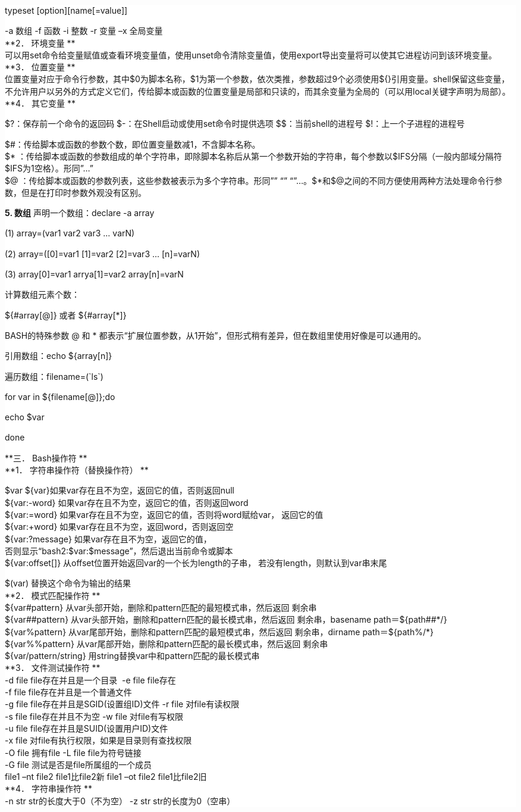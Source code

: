 typeset \[option\]\[name\[=value\]\]

-a 数组 -f 函数 -i 整数 -r 变量 –x 全局变量  
**2． 环境变量 **  
可以用set命令给变量赋值或查看环境变量值，使用unset命令清除变量值，使用export导出变量将可以使其它进程访问到该环境变量。   
**3． 位置变量 **  
位置变量对应于命令行参数，其中\$0为脚本名称，\$1为第一个参数，依次类推，参数超过9个必须使用\${}引用变量。shell保留这些变量，不允许用户以另外的方式定义它们，传给脚本或函数的位置变量是局部和只读的，而其余变量为全局的（可以用local关键字声明为局部）。   
**4． 其它变量 **

\$?：保存前一个命令的返回码 \$-：在Shell启动或使用set命令时提供选项 \$\$：当前shell的进程号 \$!：上一个子进程的进程号

\$\#：传给脚本或函数的参数个数，即位置变量数减1，不含脚本名称。  
\$\* ：传给脚本或函数的参数组成的单个字符串，即除脚本名称后从第一个参数开始的字符串，每个参数以\$IFS分隔（一般内部域分隔符\$IFS为1空格）。形同”…”   
\$@ ：传给脚本或函数的参数列表，这些参数被表示为多个字符串。形同”” “” “”…。\$\*和\$@之间的不同方便使用两种方法处理命令行参数，但是在打印时参数外观没有区别。 

**5. 数组** 声明一个数组：declare -a array

\(1\) array=(var1 var2 var3 ... varN)

\(2\) array=(\[0\]=var1 \[1\]=var2 \[2\]=var3 ... \[n\]=varN)

\(3\) array\[0\]=var1 arrya\[1\]=var2 array\[n\]=varN

计算数组元素个数：

\${\#array\[@\]} 或者 \${\#array\[\*\]}

BASH的特殊参数 @ 和 \* 都表示“扩展位置参数，从1开始”，但形式稍有差异，但在数组里使用好像是可以通用的。

引用数组：echo \${array\[n\]}

遍历数组：filename=(\`ls\`)

for var in \${filename\[@\]};do

echo \$var

done

**三． Bash操作符 **  
**1． 字符串操作符（替换操作符） **

\$var \${var}如果var存在且不为空，返回它的值，否则返回null   
\${var:-word} 如果var存在且不为空，返回它的值，否则返回word   
\${var:=word} 如果var存在且不为空，返回它的值，否则将word赋给var， 返回它的值   
\${var:+word} 如果var存在且不为空，返回word，否则返回空   
\${var:?message} 如果var存在且不为空，返回它的值，   
否则显示“bash2:\$var:\$message”，然后退出当前命令或脚本   
\${var:offset\[\]} 从offset位置开始返回var的一个长为length的子串， 若没有length，则默认到var串末尾 

\$(var) 替换这个命令为输出的结果  
**2． 模式匹配操作符 **  
\${var\#pattern} 从var头部开始，删除和pattern匹配的最短模式串，然后返回 剩余串   
\${var\#\#pattern} 从var头部开始，删除和pattern匹配的最长模式串，然后返回 剩余串，basename path＝\${path\#\#\*/}   
\${var%pattern} 从var尾部开始，删除和pattern匹配的最短模式串，然后返回 剩余串，dirname path＝\${path%/\*}   
\${var%%pattern} 从var尾部开始，删除和pattern匹配的最长模式串，然后返回 剩余串   
\${var/pattern/string} 用string替换var中和pattern匹配的最长模式串   
**3． 文件测试操作符 **  
-d file file存在并且是一个目录  -e file file存在   
-f file file存在并且是一个普通文件   
-g file file存在并且是SGID(设置组ID)文件 -r file 对file有读权限   
-s file file存在并且不为空 -w file 对file有写权限   
-u file file存在并且是SUID(设置用户ID)文件   
-x file 对file有执行权限，如果是目录则有查找权限   
-O file 拥有file -L file file为符号链接   
-G file 测试是否是file所属组的一个成员   
file1 –nt file2 file1比file2新 file1 –ot file2 file1比file2旧   
**4． 字符串操作符 **  
-n str str的长度大于0（不为空） -z str str的长度为0（空串） 
